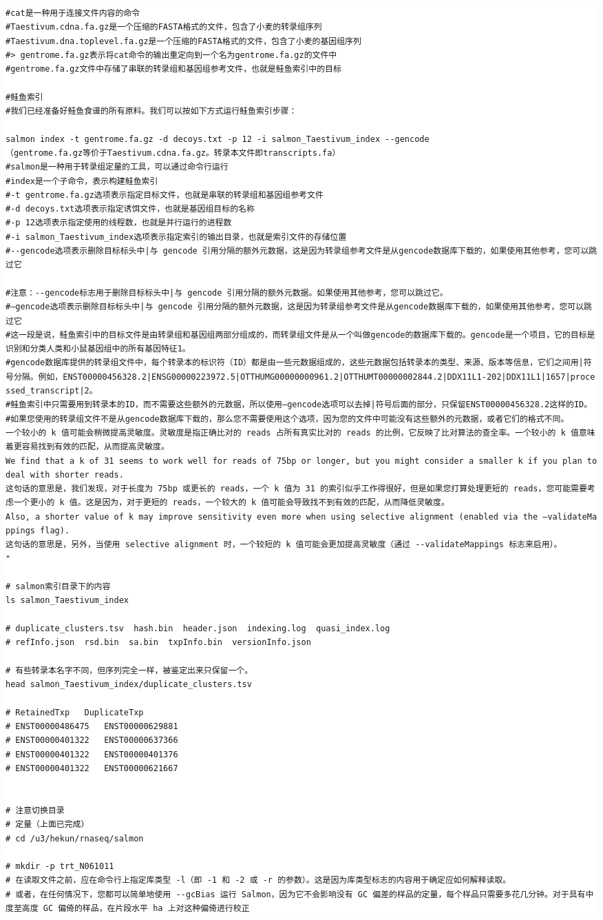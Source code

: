 ```
#cat是一种用于连接文件内容的命令
#Taestivum.cdna.fa.gz是一个压缩的FASTA格式的文件，包含了小麦的转录组序列
#Taestivum.dna.toplevel.fa.gz是一个压缩的FASTA格式的文件，包含了小麦的基因组序列
#> gentrome.fa.gz表示将cat命令的输出重定向到一个名为gentrome.fa.gz的文件中
#gentrome.fa.gz文件中存储了串联的转录组和基因组参考文件，也就是鲑鱼索引中的目标

#鲑鱼索引
#我们已经准备好鲑鱼食谱的所有原料。我们可以按如下方式运行鲑鱼索引步骤：

salmon index -t gentrome.fa.gz -d decoys.txt -p 12 -i salmon_Taestivum_index --gencode
（gentrome.fa.gz等价于Taestivum.cdna.fa.gz。转录本文件即transcripts.fa）
#salmon是一种用于转录组定量的工具，可以通过命令行运行
#index是一个子命令，表示构建鲑鱼索引
#-t gentrome.fa.gz选项表示指定目标文件，也就是串联的转录组和基因组参考文件
#-d decoys.txt选项表示指定诱饵文件，也就是基因组目标的名称
#-p 12选项表示指定使用的线程数，也就是并行运行的进程数
#-i salmon_Taestivum_index选项表示指定索引的输出目录，也就是索引文件的存储位置
#--gencode选项表示删除目标标头中|与 gencode 引用分隔的额外元数据，这是因为转录组参考文件是从gencode数据库下载的，如果使用其他参考，您可以跳过它

#注意：--gencode标志用于删除目标标头中|与 gencode 引用分隔的额外元数据。如果使用其他参考，您可以跳过它。
#–gencode选项表示删除目标标头中|与 gencode 引用分隔的额外元数据，这是因为转录组参考文件是从gencode数据库下载的，如果使用其他参考，您可以跳过它
#这一段是说，鲑鱼索引中的目标文件是由转录组和基因组两部分组成的，而转录组文件是从一个叫做gencode的数据库下载的。gencode是一个项目，它的目标是识别和分类人类和小鼠基因组中的所有基因特征1。
#gencode数据库提供的转录组文件中，每个转录本的标识符（ID）都是由一些元数据组成的，这些元数据包括转录本的类型、来源、版本等信息，它们之间用|符号分隔。例如，ENST00000456328.2|ENSG00000223972.5|OTTHUMG00000000961.2|OTTHUMT00000002844.2|DDX11L1-202|DDX11L1|1657|processed_transcript|2。
#鲑鱼索引中只需要用到转录本的ID，而不需要这些额外的元数据，所以使用–gencode选项可以去掉|符号后面的部分，只保留ENST00000456328.2这样的ID。
#如果您使用的转录组文件不是从gencode数据库下载的，那么您不需要使用这个选项，因为您的文件中可能没有这些额外的元数据，或者它们的格式不同。
一个较小的 k 值可能会稍微提高灵敏度。灵敏度是指正确比对的 reads 占所有真实比对的 reads 的比例，它反映了比对算法的查全率。一个较小的 k 值意味着更容易找到有效的匹配，从而提高灵敏度。
We find that a k of 31 seems to work well for reads of 75bp or longer, but you might consider a smaller k if you plan to deal with shorter reads.
这句话的意思是，我们发现，对于长度为 75bp 或更长的 reads，一个 k 值为 31 的索引似乎工作得很好，但是如果您打算处理更短的 reads，您可能需要考虑一个更小的 k 值。这是因为，对于更短的 reads，一个较大的 k 值可能会导致找不到有效的匹配，从而降低灵敏度。
Also, a shorter value of k may improve sensitivity even more when using selective alignment (enabled via the –validateMappings flag).
这句话的意思是，另外，当使用 selective alignment 时，一个较短的 k 值可能会更加提高灵敏度（通过 --validateMappings 标志来启用）。
"

# salmon索引目录下的内容
ls salmon_Taestivum_index

# duplicate_clusters.tsv  hash.bin  header.json  indexing.log  quasi_index.log  
# refInfo.json  rsd.bin  sa.bin  txpInfo.bin  versionInfo.json

# 有些转录本名字不同，但序列完全一样，被鉴定出来只保留一个。
head salmon_Taestivum_index/duplicate_clusters.tsv 

# RetainedTxp	DuplicateTxp
# ENST00000486475	ENST00000629881
# ENST00000401322	ENST00000637366
# ENST00000401322	ENST00000401376
# ENST00000401322	ENST00000621667


# 注意切换目录
# 定量（上面已完成）
# cd /u3/hekun/rnaseq/salmon

# mkdir -p trt_N061011
# 在读取文件之前，应在命令行上指定库类型 -l（即 -1 和 -2 或 -r 的参数）。这是因为库类型标志的内容用于确定应如何解释读取。
# 或者，在任何情况下，您都可以简单地使用 --gcBias 运行 Salmon，因为它不会影响没有 GC 偏差的样品的定量，每个样品只需要多花几分钟。对于具有中度至高度 GC 偏倚的样品，在片段水平 ha 上对这种偏倚进行校正
```